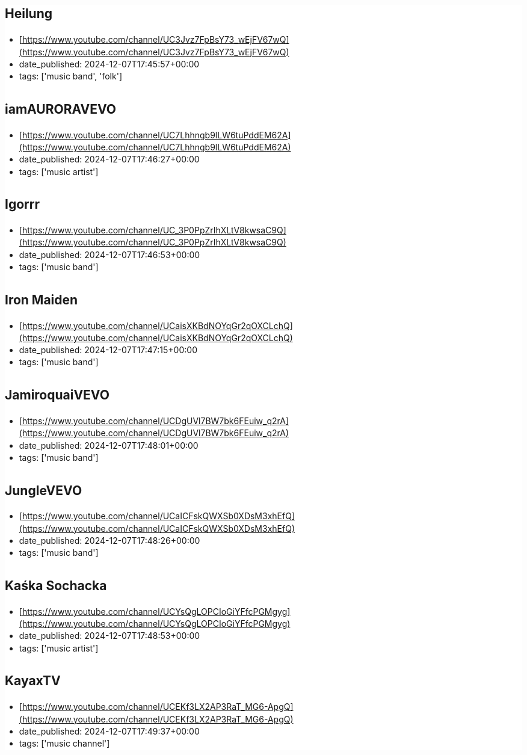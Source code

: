  ## Heilung
 - [https://www.youtube.com/channel/UC3Jvz7FpBsY73_wEjFV67wQ](https://www.youtube.com/channel/UC3Jvz7FpBsY73_wEjFV67wQ)
 - date_published: 2024-12-07T17:45:57+00:00
 - tags: ['music band', 'folk']

 ## iamAURORAVEVO
 - [https://www.youtube.com/channel/UC7Lhhngb9lLW6tuPddEM62A](https://www.youtube.com/channel/UC7Lhhngb9lLW6tuPddEM62A)
 - date_published: 2024-12-07T17:46:27+00:00
 - tags: ['music artist']

 ## Igorrr
 - [https://www.youtube.com/channel/UC_3P0PpZrIhXLtV8kwsaC9Q](https://www.youtube.com/channel/UC_3P0PpZrIhXLtV8kwsaC9Q)
 - date_published: 2024-12-07T17:46:53+00:00
 - tags: ['music band']

 ## Iron Maiden
 - [https://www.youtube.com/channel/UCaisXKBdNOYqGr2qOXCLchQ](https://www.youtube.com/channel/UCaisXKBdNOYqGr2qOXCLchQ)
 - date_published: 2024-12-07T17:47:15+00:00
 - tags: ['music band']

 ## JamiroquaiVEVO
 - [https://www.youtube.com/channel/UCDgUVl7BW7bk6FEuiw_q2rA](https://www.youtube.com/channel/UCDgUVl7BW7bk6FEuiw_q2rA)
 - date_published: 2024-12-07T17:48:01+00:00
 - tags: ['music band']

 ## JungleVEVO
 - [https://www.youtube.com/channel/UCaICFskQWXSb0XDsM3xhEfQ](https://www.youtube.com/channel/UCaICFskQWXSb0XDsM3xhEfQ)
 - date_published: 2024-12-07T17:48:26+00:00
 - tags: ['music band']

 ## Kaśka Sochacka
 - [https://www.youtube.com/channel/UCYsQgLOPCIoGiYFfcPGMgyg](https://www.youtube.com/channel/UCYsQgLOPCIoGiYFfcPGMgyg)
 - date_published: 2024-12-07T17:48:53+00:00
 - tags: ['music artist']

 ## KayaxTV
 - [https://www.youtube.com/channel/UCEKf3LX2AP3RaT_MG6-ApgQ](https://www.youtube.com/channel/UCEKf3LX2AP3RaT_MG6-ApgQ)
 - date_published: 2024-12-07T17:49:37+00:00
 - tags: ['music channel']
